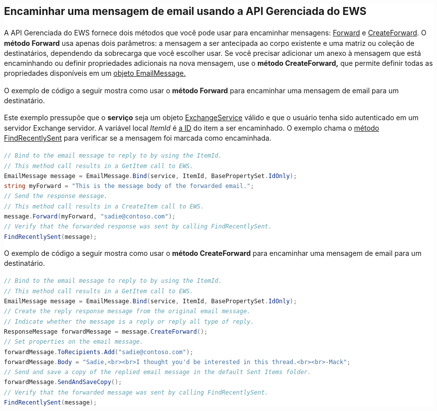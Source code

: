 ## <a name="forward-an-email-message-by-using-the-ews-managed-api"></a>Encaminhar uma mensagem de email usando a API Gerenciada do EWS
<a name="bk_forwardewsma"> </a>

A API Gerenciada do EWS fornece dois métodos que você pode usar para encaminhar mensagens: [Forward](https://msdn.microsoft.com/library/microsoft.exchange.webservices.data.emailmessage.forward%28v=exchg.80%29.aspx) e [CreateForward](https://msdn.microsoft.com/library/microsoft.exchange.webservices.data.emailmessage.createforward%28v=exchg.80%29.aspx). O **método Forward** usa apenas dois parâmetros: a mensagem a ser antecipada ao corpo existente e uma matriz ou coleção de destinatários, dependendo da sobrecarga que você escolher usar. Se você precisar adicionar um anexo à mensagem que está encaminhando ou definir propriedades adicionais na nova mensagem, use o **método CreateForward,** que permite definir todas as propriedades disponíveis em um [objeto EmailMessage.](https://msdn.microsoft.com/library/microsoft.exchange.webservices.data.emailmessage%28v=exchg.80%29.aspx) 
  
O exemplo de código a seguir mostra como usar o **método Forward** para encaminhar uma mensagem de email para um destinatário. 
  
Este exemplo pressupõe que o **serviço** seja um objeto [ExchangeService](https://msdn.microsoft.com/library/microsoft.exchange.webservices.data.exchangeservice%28v=exchg.80%29.aspx) válido e que o usuário tenha sido autenticado em um servidor Exchange servidor. A variável local  *ItemId*  é [a ID](https://msdn.microsoft.com/library/microsoft.exchange.webservices.data.item.id%28v=exchg.80%29.aspx) do item a ser encaminhado. O exemplo chama o [método FindRecentlySent](#bk_findlast) para verificar se a mensagem foi marcada como encaminhada. 
  
```cs
// Bind to the email message to reply to by using the ItemId.
// This method call results in a GetItem call to EWS.
EmailMessage message = EmailMessage.Bind(service, ItemId, BasePropertySet.IdOnly);
string myForward = "This is the message body of the forwarded email.";
// Send the response message.
// This method call results in a CreateItem call to EWS.
message.Forward(myForward, "sadie@contoso.com");
// Verify that the forwarded response was sent by calling FindRecentlySent.
FindRecentlySent(message);
```

O exemplo de código a seguir mostra como usar o **método CreateForward** para encaminhar uma mensagem de email para um destinatário. 
  
```cs
// Bind to the email message to reply to by using the ItemId.
// This method call results in a GetItem call to EWS.
EmailMessage message = EmailMessage.Bind(service, ItemId, BasePropertySet.IdOnly);
// Create the reply response message from the original email message.
// Indicate whether the message is a reply or reply all type of reply.
ResponseMessage forwardMessage = message.CreateForward();
// Set properties on the email message.
forwardMessage.ToRecipients.Add("sadie@contoso.com");
forwardMessage.Body = "Sadie,<br><br>I thought you'd be interested in this thread.<br><br>-Mack";
// Send and save a copy of the replied email message in the default Sent Items folder. 
forwardMessage.SendAndSaveCopy();
// Verify that the forwarded message was sent by calling FindRecentlySent.
FindRecentlySent(message);
```
